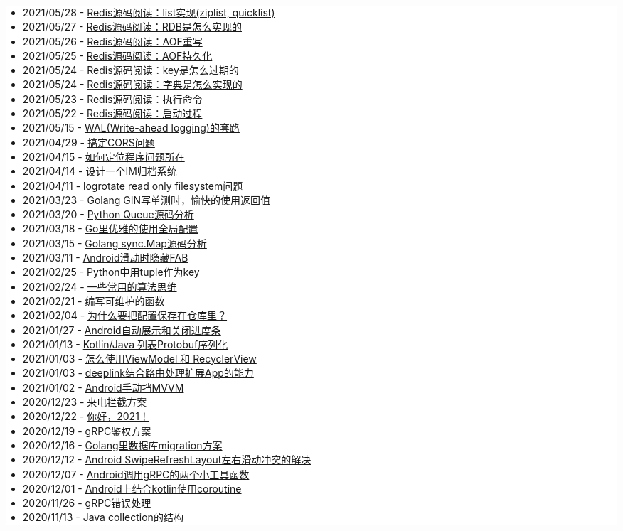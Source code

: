 - 2021/05/28 - [Redis源码阅读：list实现(ziplist, quicklist)](https://jiajunhuang.com/articles/2021_05_28-redis_source_code_8.md.html)
- 2021/05/27 - [Redis源码阅读：RDB是怎么实现的](https://jiajunhuang.com/articles/2021_05_27-redis_source_code_7.md.html)
- 2021/05/26 - [Redis源码阅读：AOF重写](https://jiajunhuang.com/articles/2021_05_26-redis_source_code_6.md.html)
- 2021/05/25 - [Redis源码阅读：AOF持久化](https://jiajunhuang.com/articles/2021_05_25-redis_source_code_5.md.html)
- 2021/05/24 - [Redis源码阅读：key是怎么过期的](https://jiajunhuang.com/articles/2021_05_24-redis_source_code_4.md.html)
- 2021/05/24 - [Redis源码阅读：字典是怎么实现的](https://jiajunhuang.com/articles/2021_05_24-redis_source_code_3.md.html)
- 2021/05/23 - [Redis源码阅读：执行命令](https://jiajunhuang.com/articles/2021_05_23-redis_source_code_2.md.html)
- 2021/05/22 - [Redis源码阅读：启动过程](https://jiajunhuang.com/articles/2021_05_22-redis_source_code_1.md.html)
- 2021/05/15 - [WAL(Write-ahead logging)的套路](https://jiajunhuang.com/articles/2021_05_15-wal.md.html)
- 2021/04/29 - [搞定CORS问题](https://jiajunhuang.com/articles/2021_04_29-cors.md.html)
- 2021/04/15 - [如何定位程序问题所在](https://jiajunhuang.com/articles/2021_04_15-how_to_debug_program.md.html)
- 2021/04/14 - [设计一个IM归档系统](https://jiajunhuang.com/articles/2021_04_14-system_design_archive.md.html)
- 2021/04/11 - [logrotate read only filesystem问题](https://jiajunhuang.com/articles/2021_04_11-logrotate_read_only_filesystem.md.html)
- 2021/03/23 - [Golang GIN写单测时，愉快的使用返回值](https://jiajunhuang.com/articles/2021_03_23-go_gin_unittest.md.html)
- 2021/03/20 - [Python Queue源码分析](https://jiajunhuang.com/articles/2021_03_20-python_queue.md.html)
- 2021/03/18 - [Go里优雅的使用全局配置](https://jiajunhuang.com/articles/2021_03_18-go_config.md.html)
- 2021/03/15 - [Golang sync.Map源码分析](https://jiajunhuang.com/articles/2021_03_15-go_sync_map.md.html)
- 2021/03/11 - [Android滑动时隐藏FAB](https://jiajunhuang.com/articles/2021_03_11-android_fab_hide.md.html)
- 2021/02/25 - [Python中用tuple作为key](https://jiajunhuang.com/articles/2021_02_25-python_dict_tuple_as_key.md.html)
- 2021/02/24 - [一些常用的算法思维](https://jiajunhuang.com/articles/2021_02_24-use_algorithms_in_life.md.html)
- 2021/02/21 - [编写可维护的函数](https://jiajunhuang.com/articles/2021_02_21-maintainable_function.md.html)
- 2021/02/04 - [为什么要把配置保存在仓库里？](https://jiajunhuang.com/articles/2021_02_04-why_save_config_to_repo.md.html)
- 2021/01/27 - [Android自动展示和关闭进度条](https://jiajunhuang.com/articles/2021_01_27-android_progress_bar.md.html)
- 2021/01/13 - [Kotlin/Java 列表Protobuf序列化](https://jiajunhuang.com/articles/2021_01_13-kotlin_protobuf_serialization.md.html)
- 2021/01/03 - [怎么使用ViewModel 和 RecyclerView](https://jiajunhuang.com/articles/2021_01_03-recycler_list_view_model.md.html)
- 2021/01/03 - [deeplink结合路由处理扩展App的能力](https://jiajunhuang.com/articles/2021_01_03-deeplink_server_route.md.html)
- 2021/01/02 - [Android手动挡MVVM](https://jiajunhuang.com/articles/2021_01_02-android_mvvm.md.html)
- 2020/12/23 - [来电拦截方案](https://jiajunhuang.com/articles/2020_12_23-call_screening.md.html)
- 2020/12/22 - [你好，2021！](https://jiajunhuang.com/articles/2020_12_22-hello_2021.md.html)
- 2020/12/19 - [gRPC鉴权方案](https://jiajunhuang.com/articles/2020_12_19-grpc_authentication.md.html)
- 2020/12/16 - [Golang里数据库migration方案](https://jiajunhuang.com/articles/2020_12_16-golang_migration.md.html)
- 2020/12/12 - [Android SwipeRefreshLayout左右滑动冲突的解决](https://jiajunhuang.com/articles/2020_12_12-android_swiperefresh_swipe_left_right.md.html)
- 2020/12/07 - [Android调用gRPC的两个小工具函数](https://jiajunhuang.com/articles/2020_12_07-android_kotlin_grpc.md.html)
- 2020/12/01 - [Android上结合kotlin使用coroutine](https://jiajunhuang.com/articles/2020_12_01-android_kotlin_coroutine.md.html)
- 2020/11/26 - [gRPC错误处理](https://jiajunhuang.com/articles/2020_11_26-grpc_error_handle.md.html)
- 2020/11/13 - [Java collection的结构](https://jiajunhuang.com/articles/2020_11_13-java_colletions.md.html)